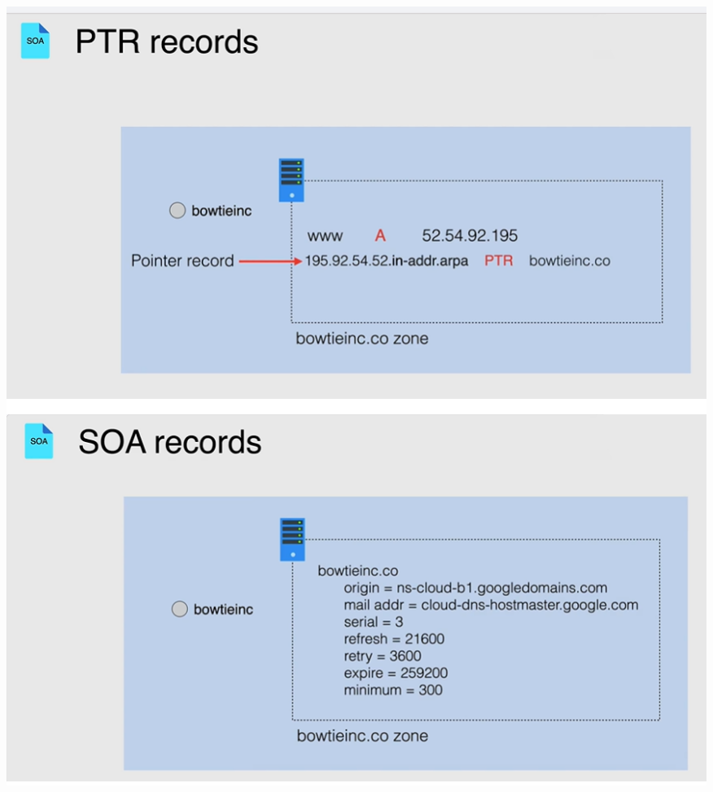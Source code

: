 ![1731532493744](image/GCPCloudComputing/1731532493744.png)

![1731532587022](image/GCPCloudComputing/1731532587022.png)
